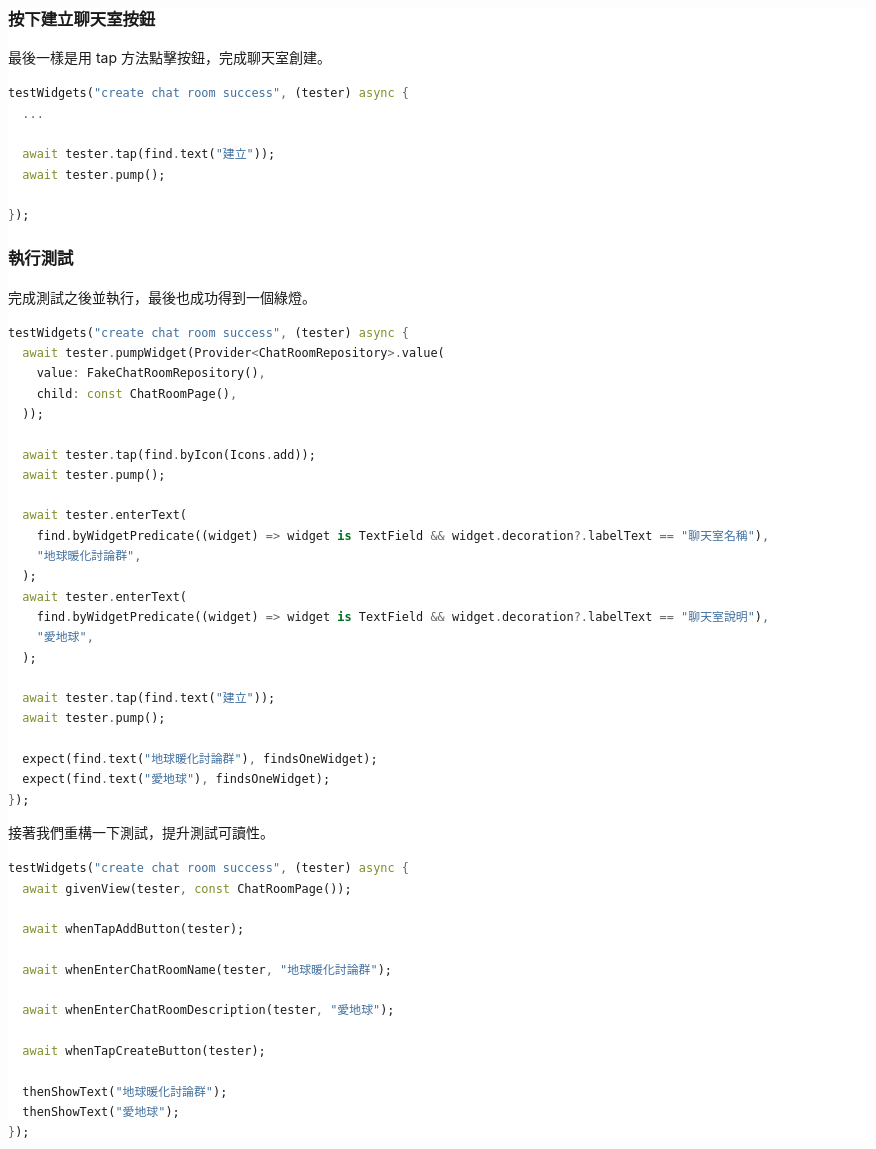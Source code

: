 ### 按下建立聊天室按鈕

最後一樣是用 tap 方法點擊按鈕，完成聊天室創建。

```dart
testWidgets("create chat room success", (tester) async {
  ...

  await tester.tap(find.text("建立"));
  await tester.pump();

});
```

### 執行測試

完成測試之後並執行，最後也成功得到一個綠燈。

```dart
testWidgets("create chat room success", (tester) async {
  await tester.pumpWidget(Provider<ChatRoomRepository>.value(
    value: FakeChatRoomRepository(),
    child: const ChatRoomPage(),
  ));

  await tester.tap(find.byIcon(Icons.add));
  await tester.pump();

  await tester.enterText(
    find.byWidgetPredicate((widget) => widget is TextField && widget.decoration?.labelText == "聊天室名稱"),
    "地球暖化討論群",
  );
  await tester.enterText(
    find.byWidgetPredicate((widget) => widget is TextField && widget.decoration?.labelText == "聊天室說明"),
    "愛地球",
  );

  await tester.tap(find.text("建立"));
  await tester.pump();

  expect(find.text("地球暖化討論群"), findsOneWidget);
  expect(find.text("愛地球"), findsOneWidget);
});
```

接著我們重構一下測試，提升測試可讀性。

```dart
testWidgets("create chat room success", (tester) async {
  await givenView(tester, const ChatRoomPage());

  await whenTapAddButton(tester);

  await whenEnterChatRoomName(tester, "地球暖化討論群");

  await whenEnterChatRoomDescription(tester, "愛地球");

  await whenTapCreateButton(tester);

  thenShowText("地球暖化討論群");
  thenShowText("愛地球");
});
```
